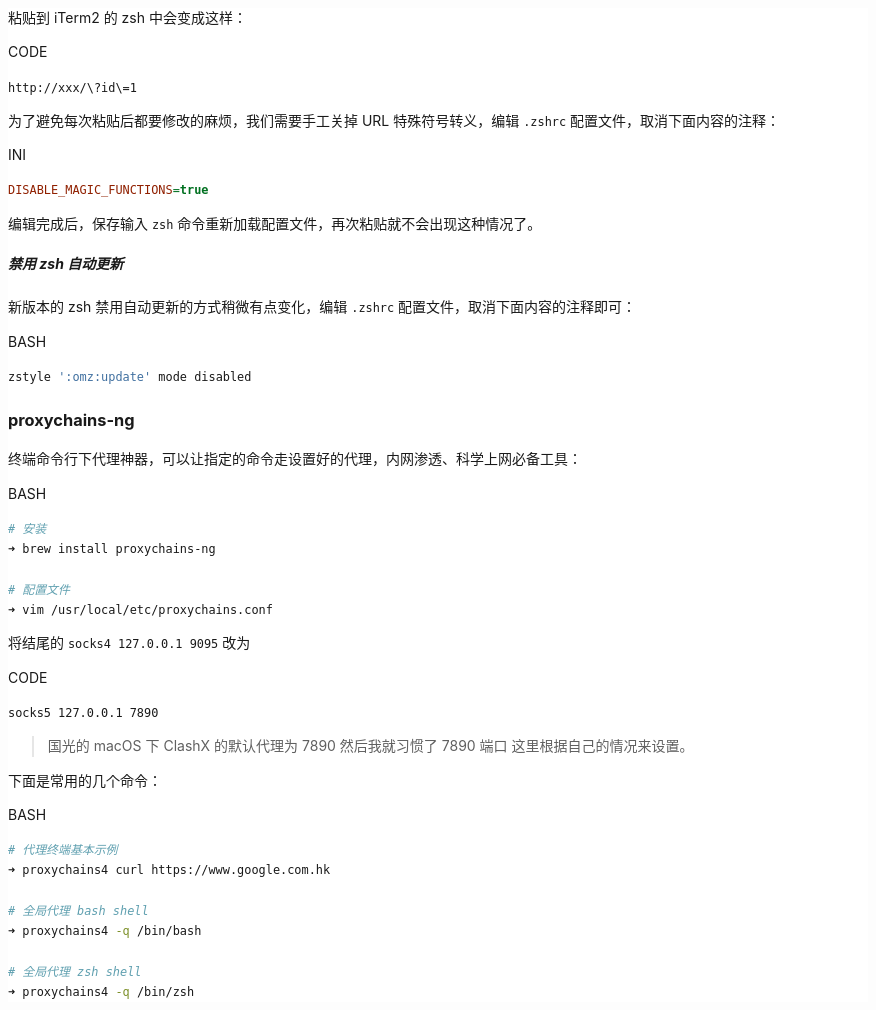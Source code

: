 粘贴到 iTerm2 的 zsh 中会变成这样：

CODE

```none
http://xxx/\?id\=1
```

为了避免每次粘贴后都要修改的麻烦，我们需要手工关掉 URL 特殊符号转义，编辑 `.zshrc` 配置文件，取消下面内容的注释：

INI

```ini
DISABLE_MAGIC_FUNCTIONS=true
```

编辑完成后，保存输入 `zsh` 命令重新加载配置文件，再次粘贴就不会出现这种情况了。

##### [](https://www.sqlsec.com/2022/01/monterey.html#%E7%A6%81%E7%94%A8-zsh-%E8%87%AA%E5%8A%A8%E6%9B%B4%E6%96%B0 "禁用 zsh 自动更新") 禁用 zsh 自动更新

新版本的 zsh 禁用自动更新的方式稍微有点变化，编辑 `.zshrc` 配置文件，取消下面内容的注释即可：

BASH

```bash
zstyle ':omz:update' mode disabled
```

### [](https://www.sqlsec.com/2022/01/monterey.html#proxychains-ng "proxychains-ng")proxychains-ng

终端命令行下代理神器，可以让指定的命令走设置好的代理，内网渗透、科学上网必备工具：

BASH

```bash
# 安装
➜ brew install proxychains-ng

# 配置文件
➜ vim /usr/local/etc/proxychains.conf
```

将结尾的 `socks4 127.0.0.1 9095` 改为

CODE

```none
socks5 127.0.0.1 7890
```

> 国光的 macOS 下 ClashX 的默认代理为 7890 然后我就习惯了 7890 端口 这里根据自己的情况来设置。

下面是常用的几个命令：

BASH

```bash
# 代理终端基本示例
➜ proxychains4 curl https://www.google.com.hk

# 全局代理 bash shell
➜ proxychains4 -q /bin/bash

# 全局代理 zsh shell
➜ proxychains4 -q /bin/zsh
```

